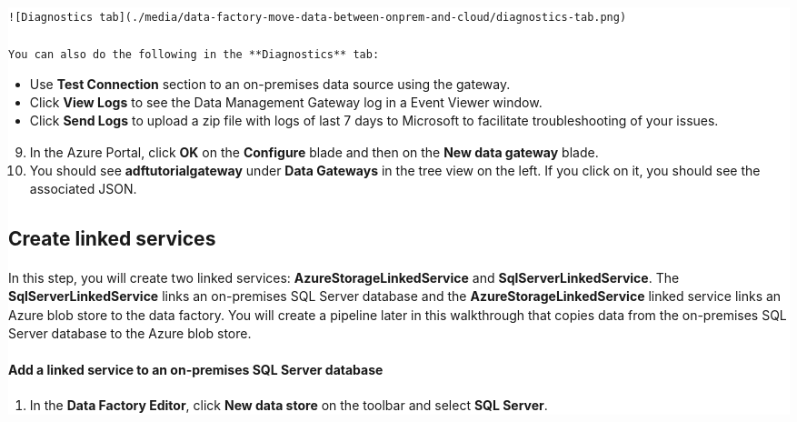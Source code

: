     ![Diagnostics tab](./media/data-factory-move-data-between-onprem-and-cloud/diagnostics-tab.png)
   
    You can also do the following in the **Diagnostics** tab: 
   
   * Use **Test Connection** section to an on-premises data source using the gateway.
   * Click **View Logs** to see the Data Management Gateway log in a Event Viewer window. 
   * Click **Send Logs** to upload a zip file with logs of last 7 days to Microsoft to facilitate troubleshooting of your issues. 
9. In the Azure Portal, click **OK** on the **Configure** blade and then on the **New data gateway** blade.
10. You should see **adftutorialgateway** under **Data Gateways** in the tree view on the left.  If you click on it, you should see the associated JSON. 

## Create linked services
In this step, you will create two linked services: **AzureStorageLinkedService** and **SqlServerLinkedService**. The **SqlServerLinkedService** links an on-premises SQL Server database and the **AzureStorageLinkedService** linked service links an Azure blob store to the data factory. You will create a pipeline later in this walkthrough that copies data from the on-premises SQL Server database to the Azure blob store. 

#### Add a linked service to an on-premises SQL Server database
1. In the **Data Factory Editor**, click **New data store** on the toolbar and select **SQL Server**. 
   